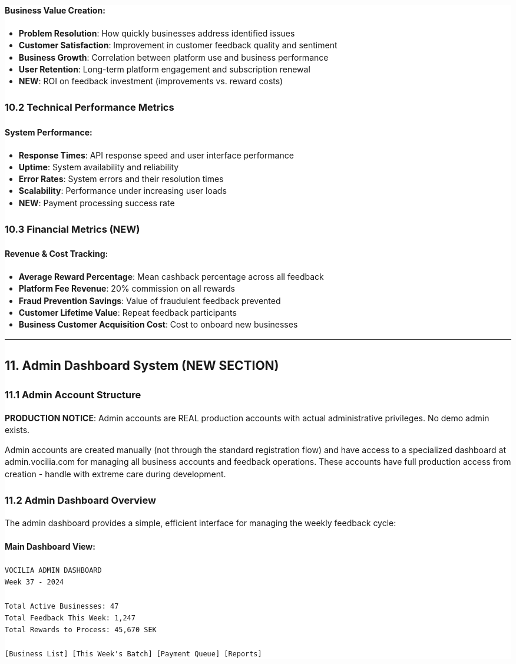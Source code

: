 #### Business Value Creation:
- **Problem Resolution**: How quickly businesses address identified issues
- **Customer Satisfaction**: Improvement in customer feedback quality and sentiment
- **Business Growth**: Correlation between platform use and business performance
- **User Retention**: Long-term platform engagement and subscription renewal
- **NEW**: ROI on feedback investment (improvements vs. reward costs)

### 10.2 Technical Performance Metrics

#### System Performance:
- **Response Times**: API response speed and user interface performance
- **Uptime**: System availability and reliability
- **Error Rates**: System errors and their resolution times
- **Scalability**: Performance under increasing user loads
- **NEW**: Payment processing success rate

### 10.3 Financial Metrics (NEW)

#### Revenue & Cost Tracking:
- **Average Reward Percentage**: Mean cashback percentage across all feedback
- **Platform Fee Revenue**: 20% commission on all rewards
- **Fraud Prevention Savings**: Value of fraudulent feedback prevented
- **Customer Lifetime Value**: Repeat feedback participants
- **Business Customer Acquisition Cost**: Cost to onboard new businesses

---

## 11. Admin Dashboard System (NEW SECTION)

### 11.1 Admin Account Structure

**PRODUCTION NOTICE**: Admin accounts are REAL production accounts with actual administrative privileges. No demo admin exists.

Admin accounts are created manually (not through the standard registration flow) and have access to a specialized dashboard at admin.vocilia.com for managing all business accounts and feedback operations. These accounts have full production access from creation - handle with extreme care during development.

### 11.2 Admin Dashboard Overview

The admin dashboard provides a simple, efficient interface for managing the weekly feedback cycle:

#### Main Dashboard View:
```
VOCILIA ADMIN DASHBOARD
Week 37 - 2024

Total Active Businesses: 47
Total Feedback This Week: 1,247
Total Rewards to Process: 45,670 SEK

[Business List] [This Week's Batch] [Payment Queue] [Reports]
```
